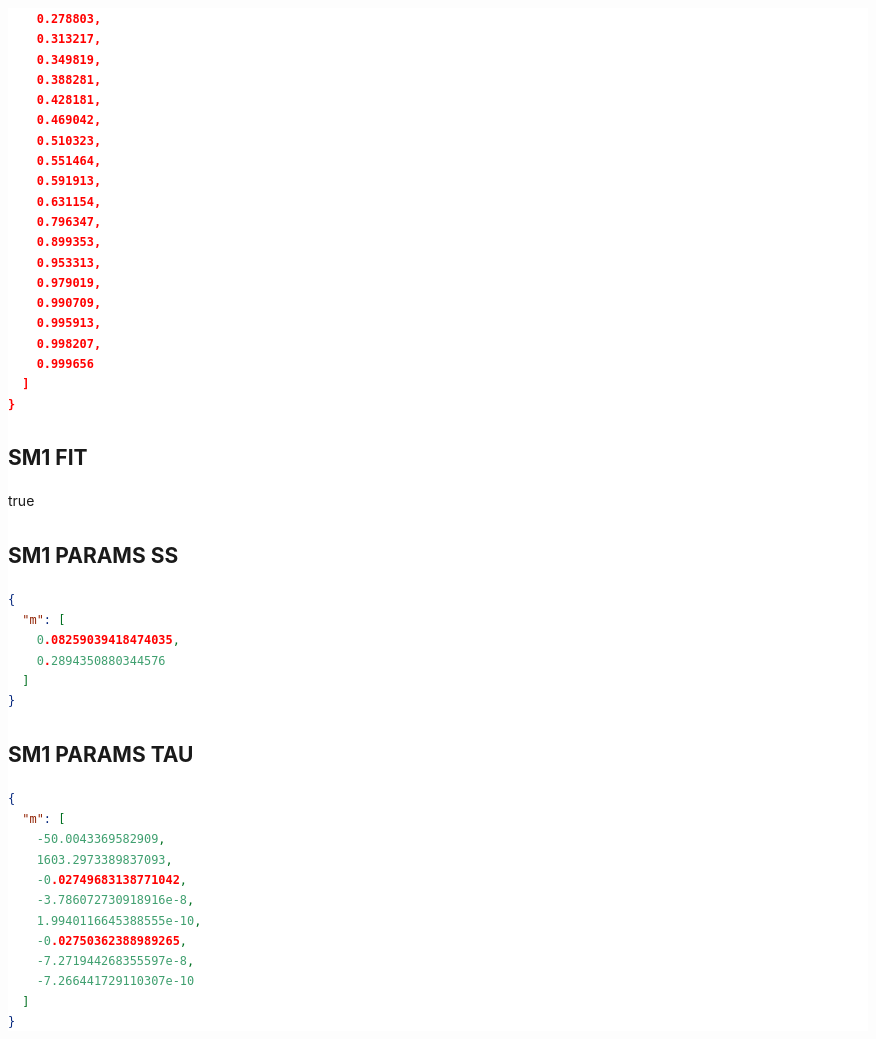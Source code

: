 ```json
    0.278803,
    0.313217,
    0.349819,
    0.388281,
    0.428181,
    0.469042,
    0.510323,
    0.551464,
    0.591913,
    0.631154,
    0.796347,
    0.899353,
    0.953313,
    0.979019,
    0.990709,
    0.995913,
    0.998207,
    0.999656
  ]
}
```

## SM1 FIT

true

## SM1 PARAMS SS

```json
{
  "m": [
    0.08259039418474035,
    0.2894350880344576
  ]
}
```

## SM1 PARAMS TAU

```json
{
  "m": [
    -50.0043369582909,
    1603.2973389837093,
    -0.02749683138771042,
    -3.786072730918916e-8,
    1.9940116645388555e-10,
    -0.02750362388989265,
    -7.271944268355597e-8,
    -7.266441729110307e-10
  ]
}
```
